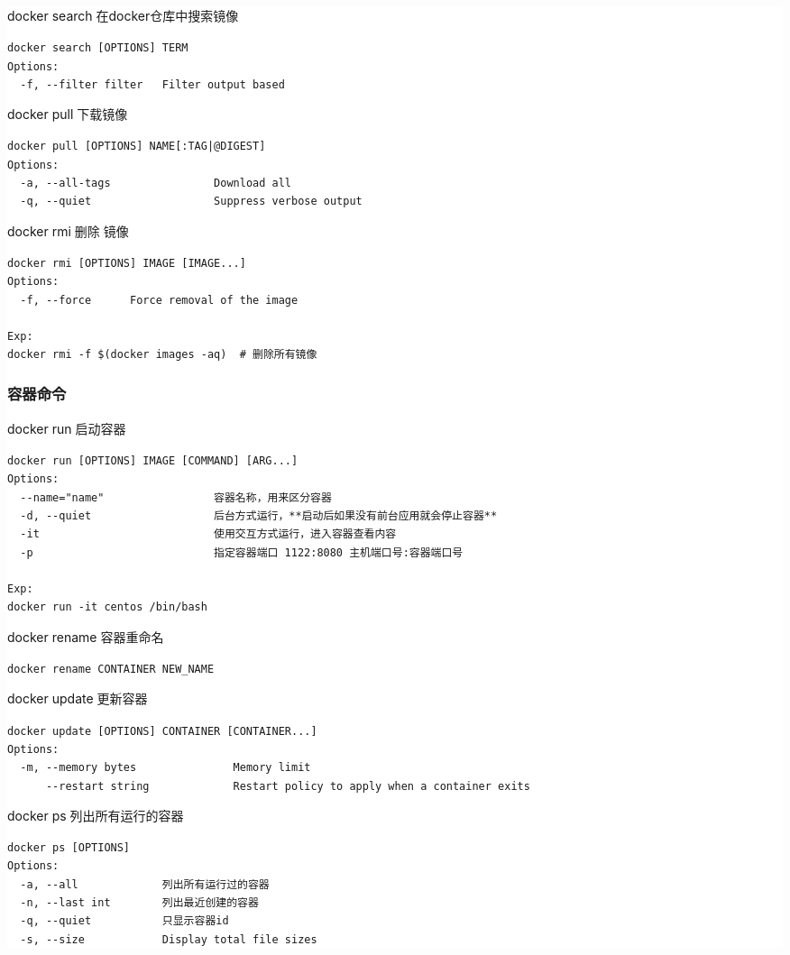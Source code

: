 docker search 在docker仓库中搜索镜像
```
docker search [OPTIONS] TERM
Options:
  -f, --filter filter   Filter output based 
```

docker pull 下载镜像
```
docker pull [OPTIONS] NAME[:TAG|@DIGEST]
Options:
  -a, --all-tags                Download all 
  -q, --quiet                   Suppress verbose output
```

docker rmi 删除 镜像
```
docker rmi [OPTIONS] IMAGE [IMAGE...]
Options:
  -f, --force      Force removal of the image

Exp:
docker rmi -f $(docker images -aq)  # 删除所有镜像
```

### 容器命令

docker run 启动容器
```
docker run [OPTIONS] IMAGE [COMMAND] [ARG...]
Options:
  --name="name"                 容器名称，用来区分容器
  -d, --quiet                   后台方式运行，**启动后如果没有前台应用就会停止容器**
  -it                           使用交互方式运行，进入容器查看内容
  -p                            指定容器端口 1122:8080 主机端口号:容器端口号

Exp:
docker run -it centos /bin/bash
```

docker rename 容器重命名
```
docker rename CONTAINER NEW_NAME
```

docker update 更新容器
```
docker update [OPTIONS] CONTAINER [CONTAINER...]
Options:
  -m, --memory bytes               Memory limit
      --restart string             Restart policy to apply when a container exits
```

docker ps 列出所有运行的容器
```
docker ps [OPTIONS]
Options:
  -a, --all             列出所有运行过的容器
  -n, --last int        列出最近创建的容器
  -q, --quiet           只显示容器id
  -s, --size            Display total file sizes
```
